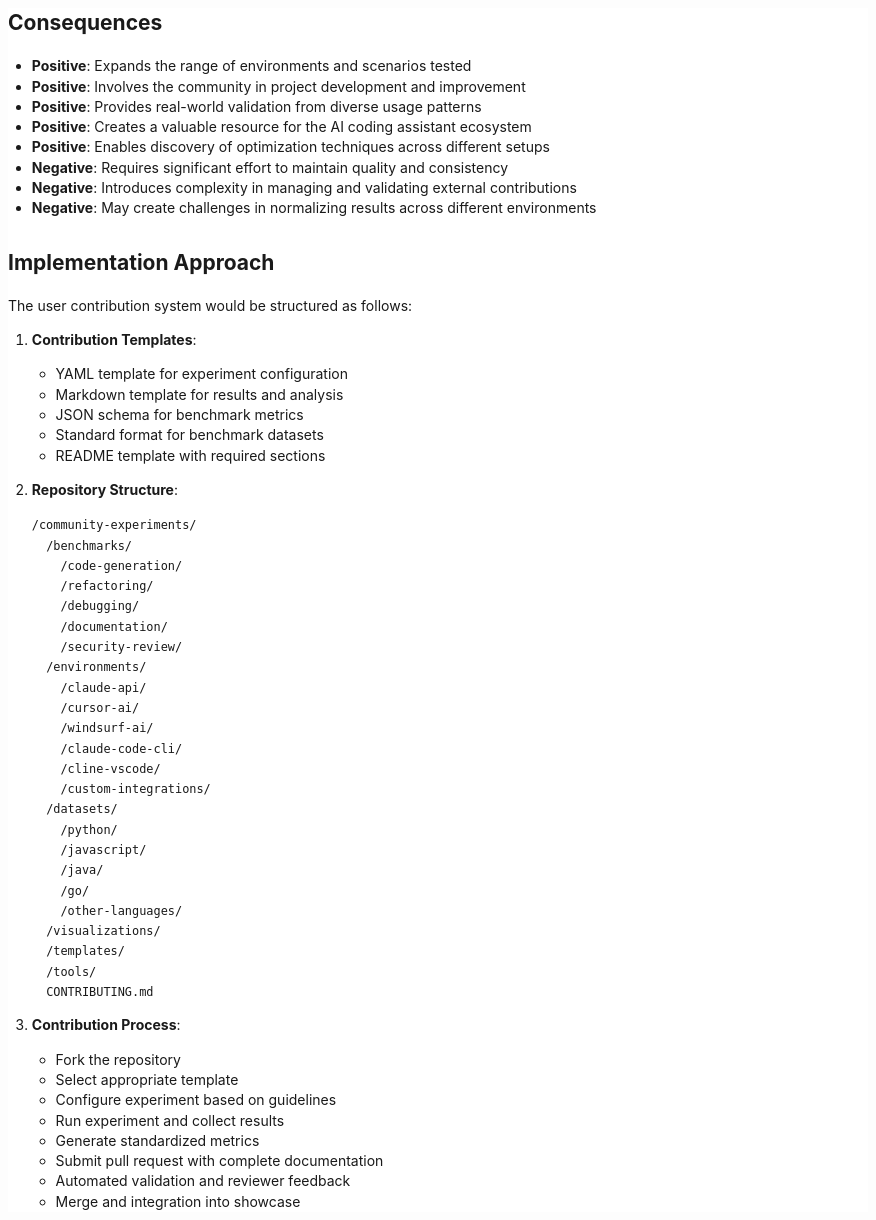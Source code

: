 ## Consequences
- **Positive**: Expands the range of environments and scenarios tested
- **Positive**: Involves the community in project development and improvement
- **Positive**: Provides real-world validation from diverse usage patterns
- **Positive**: Creates a valuable resource for the AI coding assistant ecosystem
- **Positive**: Enables discovery of optimization techniques across different setups
- **Negative**: Requires significant effort to maintain quality and consistency
- **Negative**: Introduces complexity in managing and validating external contributions
- **Negative**: May create challenges in normalizing results across different environments

## Implementation Approach

The user contribution system would be structured as follows:

1. **Contribution Templates**:
   - YAML template for experiment configuration
   - Markdown template for results and analysis
   - JSON schema for benchmark metrics
   - Standard format for benchmark datasets
   - README template with required sections

2. **Repository Structure**:
   ```
   /community-experiments/
     /benchmarks/
       /code-generation/
       /refactoring/
       /debugging/
       /documentation/
       /security-review/
     /environments/
       /claude-api/
       /cursor-ai/
       /windsurf-ai/
       /claude-code-cli/
       /cline-vscode/
       /custom-integrations/
     /datasets/
       /python/
       /javascript/
       /java/
       /go/
       /other-languages/
     /visualizations/
     /templates/
     /tools/
     CONTRIBUTING.md
   ```

3. **Contribution Process**:
   - Fork the repository
   - Select appropriate template
   - Configure experiment based on guidelines
   - Run experiment and collect results
   - Generate standardized metrics
   - Submit pull request with complete documentation
   - Automated validation and reviewer feedback
   - Merge and integration into showcase
